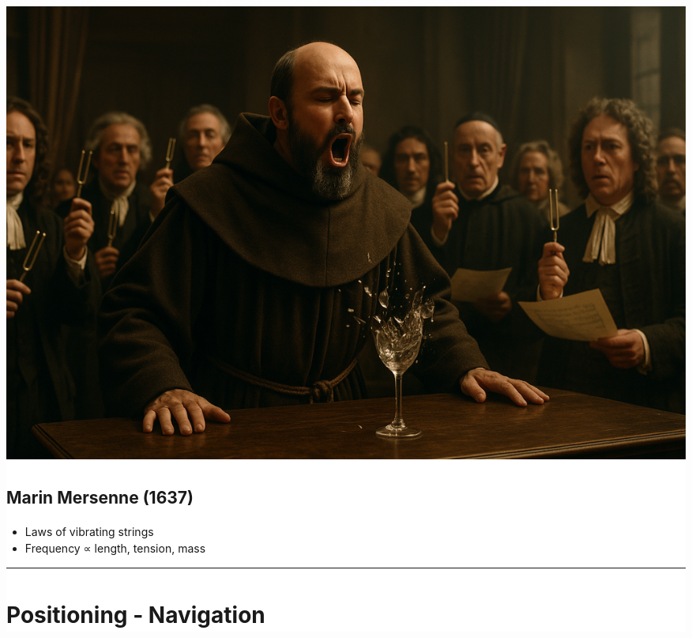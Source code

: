 ![bg](assets/chapter3/Marin-Mersenne.png)

## Marin Mersenne (1637)

- Laws of vibrating strings
- Frequency ∝ length, tension, mass



---

# Positioning - Navigation
